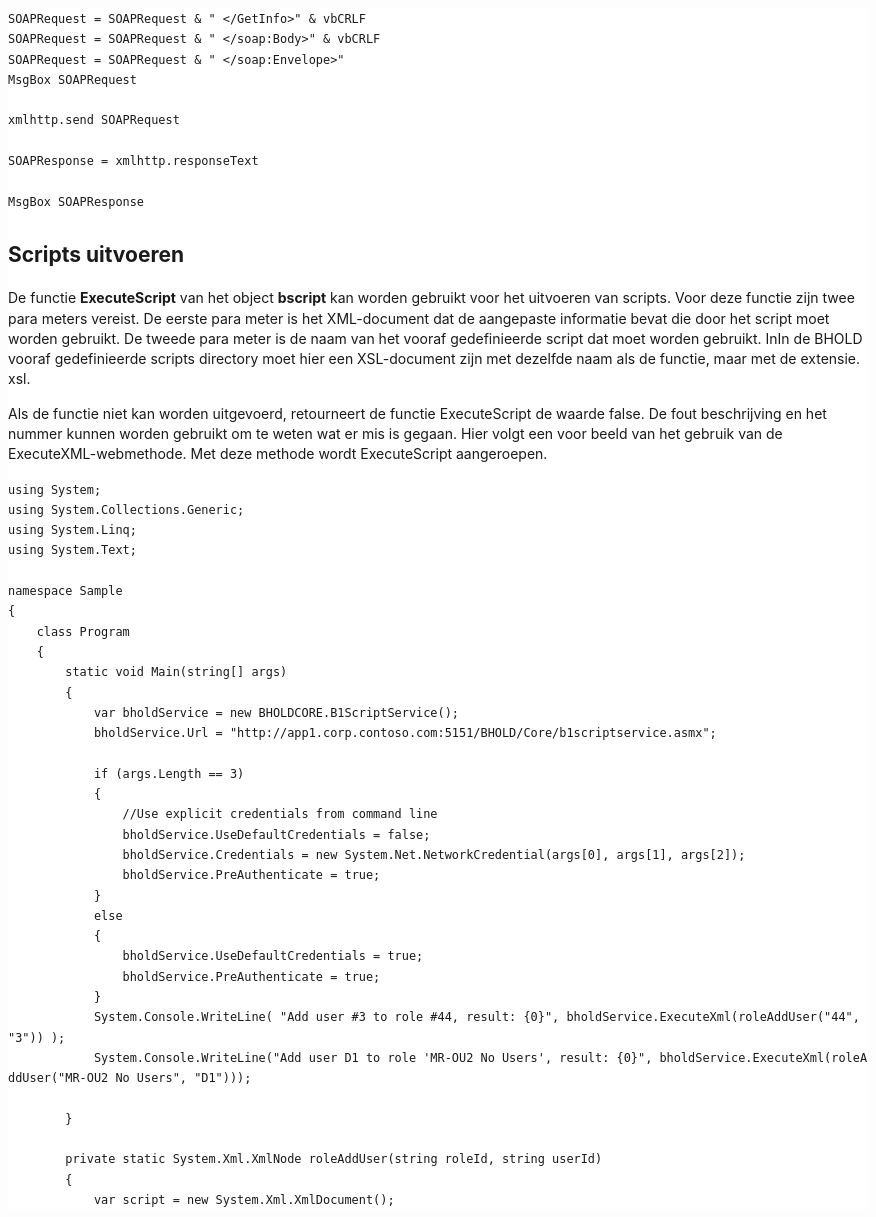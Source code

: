 ```VB
SOAPRequest = SOAPRequest & " </GetInfo>" & vbCRLF
SOAPRequest = SOAPRequest & " </soap:Body>" & vbCRLF
SOAPRequest = SOAPRequest & " </soap:Envelope>"
MsgBox SOAPRequest

xmlhttp.send SOAPRequest 

SOAPResponse = xmlhttp.responseText

MsgBox SOAPResponse
```

## <a name="execute-scripts"></a>Scripts uitvoeren

De functie **ExecuteScript** van het object **bscript** kan worden gebruikt voor het uitvoeren van scripts. Voor deze functie zijn twee para meters vereist. De eerste para meter is het XML-document dat de aangepaste informatie bevat die door het script moet worden gebruikt. De tweede para meter is de naam van het vooraf gedefinieerde script dat moet worden gebruikt. InIn de BHOLD vooraf gedefinieerde scripts directory moet hier een XSL-document zijn met dezelfde naam als de functie, maar met de extensie. xsl.

Als de functie niet kan worden uitgevoerd, retourneert de functie ExecuteScript de waarde false. De fout beschrijving en het nummer kunnen worden gebruikt om te weten wat er mis is gegaan. Hier volgt een voor beeld van het gebruik van de ExecuteXML-webmethode. Met deze methode wordt ExecuteScript aangeroepen.

```
using System;
using System.Collections.Generic;
using System.Linq;
using System.Text;

namespace Sample
{
    class Program
    {
        static void Main(string[] args)
        {
            var bholdService = new BHOLDCORE.B1ScriptService();
            bholdService.Url = "http://app1.corp.contoso.com:5151/BHOLD/Core/b1scriptservice.asmx";

            if (args.Length == 3)
            {
                //Use explicit credentials from command line
                bholdService.UseDefaultCredentials = false;
                bholdService.Credentials = new System.Net.NetworkCredential(args[0], args[1], args[2]);
                bholdService.PreAuthenticate = true;
            }
            else
            {
                bholdService.UseDefaultCredentials = true;
                bholdService.PreAuthenticate = true;
            }
            System.Console.WriteLine( "Add user #3 to role #44, result: {0}", bholdService.ExecuteXml(roleAddUser("44", "3")) );
            System.Console.WriteLine("Add user D1 to role 'MR-OU2 No Users', result: {0}", bholdService.ExecuteXml(roleAddUser("MR-OU2 No Users", "D1")));

        }

        private static System.Xml.XmlNode roleAddUser(string roleId, string userId)
        {
            var script = new System.Xml.XmlDocument();
```